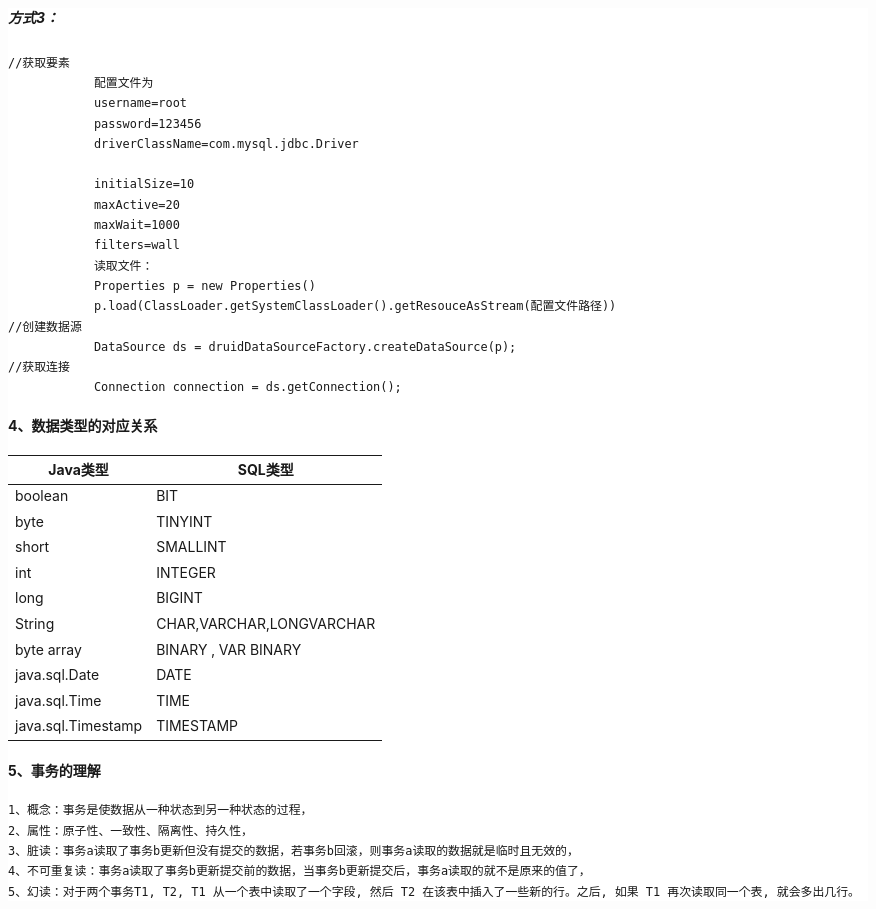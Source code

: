 ##### 方式3：

```
//获取要素
			配置文件为
			username=root
			password=123456
			driverClassName=com.mysql.jdbc.Driver

			initialSize=10
			maxActive=20
			maxWait=1000
			filters=wall
			读取文件：
			Properties p = new Properties()
			p.load(ClassLoader.getSystemClassLoader().getResouceAsStream(配置文件路径))
//创建数据源
			DataSource ds = druidDataSourceFactory.createDataSource(p);
//获取连接
			Connection connection = ds.getConnection();
```

#### 4、数据类型的对应关系

| Java类型           | SQL类型                  |
| ------------------ | ------------------------ |
| boolean            | BIT                      |
| byte               | TINYINT                  |
| short              | SMALLINT                 |
| int                | INTEGER                  |
| long               | BIGINT                   |
| String             | CHAR,VARCHAR,LONGVARCHAR |
| byte   array       | BINARY  ,    VAR BINARY  |
| java.sql.Date      | DATE                     |
| java.sql.Time      | TIME                     |
| java.sql.Timestamp | TIMESTAMP                |

#### 5、事务的理解

```
1、概念：事务是使数据从一种状态到另一种状态的过程，
2、属性：原子性、一致性、隔离性、持久性，
3、脏读：事务a读取了事务b更新但没有提交的数据，若事务b回滚，则事务a读取的数据就是临时且无效的，
4、不可重复读：事务a读取了事务b更新提交前的数据，当事务b更新提交后，事务a读取的就不是原来的值了，
5、幻读：对于两个事务T1, T2, T1 从一个表中读取了一个字段, 然后 T2 在该表中插入了一些新的行。之后, 如果 T1 再次读取同一个表, 就会多出几行。
```
